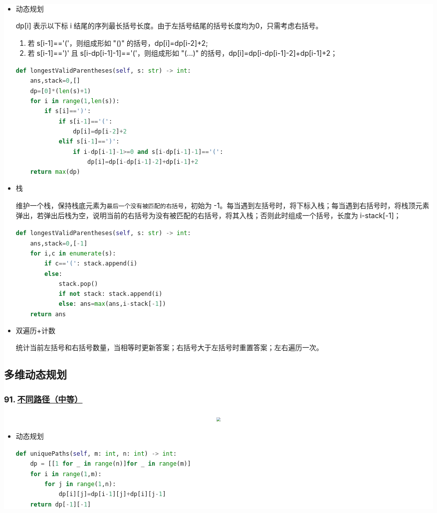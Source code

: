 * 动态规划

  dp[i] 表示以下标 i 结尾的序列最长括号长度。由于左括号结尾的括号长度均为0，只需考虑右括号。

  1. 若 s[i-1]=='('，则组成形如 "()" 的括号，dp[i]=dp[i-2]+2;
  2. 若 s[i-1]==')' 且 s[i-dp[i-1]-1]=='('，则组成形如 "(...)" 的括号，dp[i]=dp[i-dp[i-1]-2]+dp[i-1]+2；

  ```python
  def longestValidParentheses(self, s: str) -> int:
      ans,stack=0,[]
      dp=[0]*(len(s)+1)
      for i in range(1,len(s)):
          if s[i]==')':
              if s[i-1]=='(':
                  dp[i]=dp[i-2]+2
              elif s[i-1]==')':
                  if i-dp[i-1]-1>=0 and s[i-dp[i-1]-1]=='(':
                      dp[i]=dp[i-dp[i-1]-2]+dp[i-1]+2
      return max(dp)
  ```

* 栈

  维护一个栈，保持栈底元素为`最后一个没有被匹配的右括号`，初始为 -1。每当遇到左括号时，将下标入栈；每当遇到右括号时，将栈顶元素弹出，若弹出后栈为空，说明当前的右括号为没有被匹配的右括号，将其入栈；否则此时组成一个括号，长度为 i-stack[-1]；

  ```python
  def longestValidParentheses(self, s: str) -> int:
      ans,stack=0,[-1]
      for i,c in enumerate(s):
          if c=='(': stack.append(i)
          else:
              stack.pop()
              if not stack: stack.append(i)
              else: ans=max(ans,i-stack[-1])
      return ans
  ```

* 双遍历+计数

  统计当前左括号和右括号数量，当相等时更新答案；右括号大于左括号时重置答案；左右遍历一次。

## 多维动态规划

### 91. [不同路径（中等）](https://leetcode.cn/problems/unique-paths/)

<div align=center><img src="91.png" style="zoom:50%;" /></div>

* 动态规划

  ```python
  def uniquePaths(self, m: int, n: int) -> int:
      dp = [[1 for _ in range(n)]for _ in range(m)]
      for i in range(1,m):
          for j in range(1,n):
              dp[i][j]=dp[i-1][j]+dp[i][j-1]
      return dp[-1][-1]
  ```
